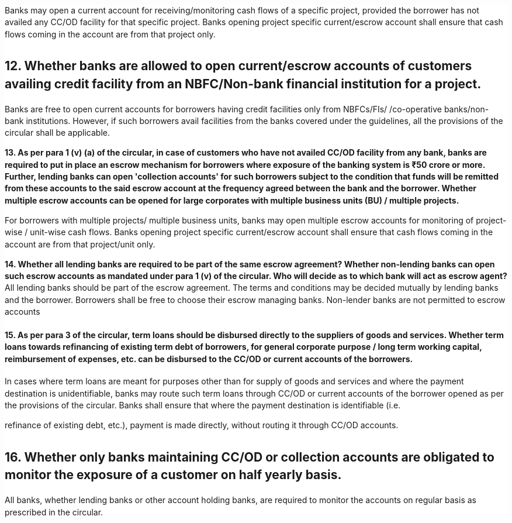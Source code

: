 Banks may open a current account for receiving/monitoring cash flows of a specific project, provided the borrower has not availed any CC/OD facility for that specific project. Banks opening project specific current/escrow account shall ensure that cash flows coming in the account are from that project only.

## **12. Whether banks are allowed to open current/escrow accounts of customers availing credit facility from an NBFC/Non-bank financial institution for a project.**

Banks are free to open current accounts for borrowers having credit facilities only from NBFCs/FIs/ /co-operative banks/non-bank institutions. However, if such borrowers avail facilities from the banks covered under the guidelines, all the provisions of the circular shall be applicable.

**13. As per para 1 (v) (a) of the circular, in case of customers who have not availed CC/OD facility from any bank, banks are required to put in place an escrow mechanism for borrowers where exposure of the banking system is ₹50 crore or more. Further, lending banks can open 'collection accounts' for such borrowers subject to the condition that funds will be remitted from these accounts to the said escrow account at the frequency agreed between the bank and the borrower. Whether multiple escrow accounts can be opened for large corporates with multiple business units (BU) / multiple projects.**

For borrowers with multiple projects/ multiple business units, banks may open multiple escrow accounts for monitoring of project-wise / unit-wise cash flows. Banks opening project specific current/escrow account shall ensure that cash flows coming in the account are from that project/unit only.

**14. Whether all lending banks are required to be part of the same escrow agreement? Whether non-lending banks can open such escrow accounts as mandated under para 1 (v) of the circular. Who will decide as to which bank will act as escrow agent?** All lending banks should be part of the escrow agreement. The terms and conditions may be decided mutually by lending banks and the borrower. Borrowers shall be free to choose their escrow managing banks. Non-lender banks are not permitted to escrow accounts

#### **15. As per para 3 of the circular, term loans should be disbursed directly to the suppliers of goods and services. Whether term loans towards refinancing of existing term debt of borrowers, for general corporate purpose / long term working capital, reimbursement of expenses, etc. can be disbursed to the CC/OD or current accounts of the borrowers.**

In cases where term loans are meant for purposes other than for supply of goods and services and where the payment destination is unidentifiable, banks may route such term loans through CC/OD or current accounts of the borrower opened as per the provisions of the circular. Banks shall ensure that where the payment destination is identifiable (i.e.

refinance of existing debt, etc.), payment is made directly, without routing it through CC/OD accounts.

## **16. Whether only banks maintaining CC/OD or collection accounts are obligated to monitor the exposure of a customer on half yearly basis.**

All banks, whether lending banks or other account holding banks, are required to monitor the accounts on regular basis as prescribed in the circular.
